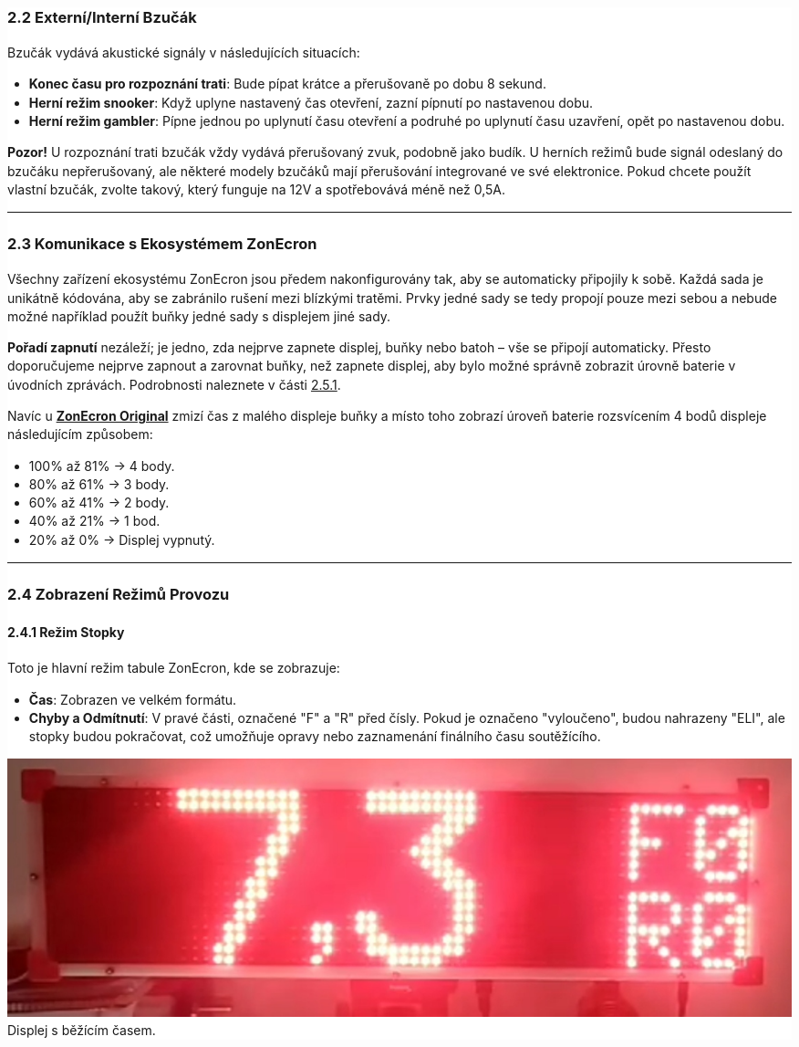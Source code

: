 
### 2.2 Externí/Interní Bzučák

Bzučák vydává akustické signály v následujících situacích:
- **Konec času pro rozpoznání trati**: Bude pípat krátce a přerušovaně po dobu 8 sekund.
- **Herní režim snooker**: Když uplyne nastavený čas otevření, zazní pípnutí po nastavenou dobu.
- **Herní režim gambler**: Pípne jednou po uplynutí času otevření a podruhé po uplynutí času uzavření, opět po nastavenou dobu.

**Pozor!** U rozpoznání trati bzučák vždy vydává přerušovaný zvuk, podobně jako budík. U herních režimů bude signál odeslaný do bzučáku nepřerušovaný, ale některé modely bzučáků mají přerušování integrované ve své elektronice. Pokud chcete použít vlastní bzučák, zvolte takový, který funguje na 12V a spotřebovává méně než 0,5A.

---

### 2.3 Komunikace s Ekosystémem ZonEcron

Všechny zařízení ekosystému ZonEcron jsou předem nakonfigurovány tak, aby se automaticky připojily k sobě. Každá sada je unikátně kódována, aby se zabránilo rušení mezi blízkými tratěmi. Prvky jedné sady se tedy propojí pouze mezi sebou a nebude možné například použít buňky jedné sady s displejem jiné sady.

**Pořadí zapnutí** nezáleží; je jedno, zda nejprve zapnete displej, buňky nebo batoh – vše se připojí automaticky. Přesto doporučujeme nejprve zapnout a zarovnat buňky, než zapnete displej, aby bylo možné správně zobrazit úrovně baterie v úvodních zprávách. Podrobnosti naleznete v části [2.5.1](#251-úvodní-zprávy).

Navíc u [**ZonEcron Original**](./original.md) zmizí čas z malého displeje buňky a místo toho zobrazí úroveň baterie rozsvícením 4 bodů displeje následujícím způsobem:
- 100% až 81% -> 4 body.
- 80% až 61% -> 3 body.
- 60% až 41% -> 2 body.
- 40% až 21% -> 1 bod.
- 20% až 0% -> Displej vypnutý.

---

### 2.4 Zobrazení Režimů Provozu

#### 2.4.1 Režim Stopky

Toto je hlavní režim tabule ZonEcron, kde se zobrazuje:

- **Čas**: Zobrazen ve velkém formátu.
- **Chyby a Odmítnutí**: V pravé části, označené "F" a "R" před čísly. Pokud je označeno "vyloučeno", budou nahrazeny "ELI", ale stopky budou pokračovat, což umožňuje opravy nebo zaznamenání finálního času soutěžícího.

![Čas v chodu](../images/scoreboard/disp_running.jpg)
Displej s běžícím časem.
